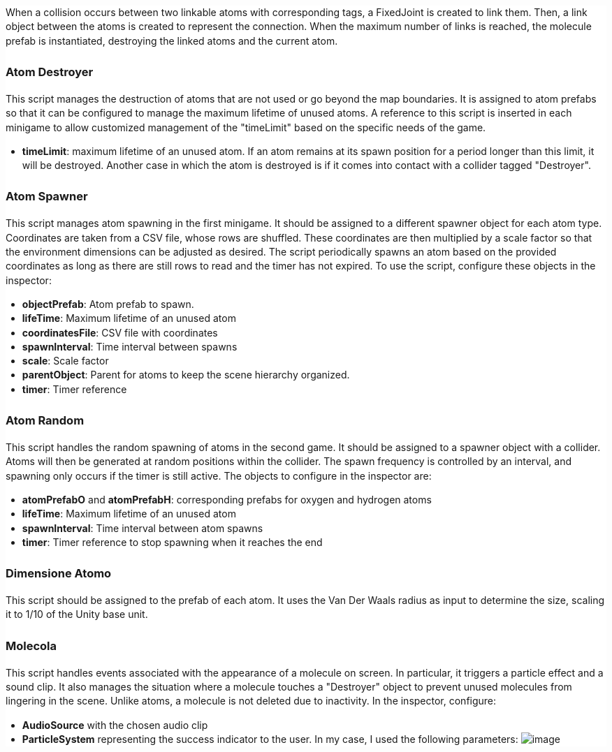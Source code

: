 When a collision occurs between two linkable atoms with corresponding tags, a FixedJoint is created to link them. Then, a link object between the atoms is created to represent the connection. When the maximum number of links is reached, the molecule prefab is instantiated, destroying the linked atoms and the current atom.

### Atom Destroyer
This script manages the destruction of atoms that are not used or go beyond the map boundaries. It is assigned to atom prefabs so that it can be configured to manage the maximum lifetime of unused atoms. A reference to this script is inserted in each minigame to allow customized management of the "timeLimit" based on the specific needs of the game.
  - **timeLimit**: maximum lifetime of an unused atom. If an atom remains at its spawn position for a period longer than this limit, it will be destroyed.
Another case in which the atom is destroyed is if it comes into contact with a collider tagged "Destroyer".

### Atom Spawner
This script manages atom spawning in the first minigame. It should be assigned to a different spawner object for each atom type. Coordinates are taken from a CSV file, whose rows are shuffled. These coordinates are then multiplied by a scale factor so that the environment dimensions can be adjusted as desired. The script periodically spawns an atom based on the provided coordinates as long as there are still rows to read and the timer has not expired.
To use the script, configure these objects in the inspector:
  - **objectPrefab**: Atom prefab to spawn.
  - **lifeTime**: Maximum lifetime of an unused atom
  - **coordinatesFile**: CSV file with coordinates
  - **spawnInterval**: Time interval between spawns
  - **scale**: Scale factor
  - **parentObject**: Parent for atoms to keep the scene hierarchy organized.
  - **timer**: Timer reference

### Atom Random
This script handles the random spawning of atoms in the second game. It should be assigned to a spawner object with a collider. Atoms will then be generated at random positions within the collider. The spawn frequency is controlled by an interval, and spawning only occurs if the timer is still active.
The objects to configure in the inspector are:
  - **atomPrefabO** and **atomPrefabH**: corresponding prefabs for oxygen and hydrogen atoms
  - **lifeTime**: Maximum lifetime of an unused atom
  - **spawnInterval**: Time interval between atom spawns
  - **timer**: Timer reference to stop spawning when it reaches the end

### Dimensione Atomo
This script should be assigned to the prefab of each atom. It uses the Van Der Waals radius as input to determine the size, scaling it to 1/10 of the Unity base unit.

### Molecola
This script handles events associated with the appearance of a molecule on screen. In particular, it triggers a particle effect and a sound clip. It also manages the situation where a molecule touches a "Destroyer" object to prevent unused molecules from lingering in the scene. Unlike atoms, a molecule is not deleted due to inactivity.
In the inspector, configure:
  - **AudioSource** with the chosen audio clip
  - **ParticleSystem** representing the success indicator to the user. In my case, I used the following parameters:
![image](https://github.com/samuiosa/Astrochimica-VR/assets/57435078/08876b0b-4a7a-4240-af57-19ec65a355dd)
